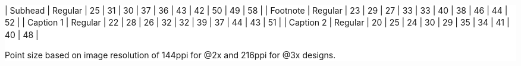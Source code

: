 |   Subhead   |  Regular   |  25   | 31    |  30   |  37   |  36   | 43    |  42   |  50   |  49   |  58   |
|  Footnote   |  Regular   |  23   | 29    |  27   |  33   |  33   | 40    |  38   |  46   |  44   |  52   |
|  Caption 1  |  Regular   |  22   | 28    |  26   |  32   |  32   | 39    |  37   |  44   |  43   |  51   |
|  Caption 2  |  Regular   |  20   | 25    |  24   |  30   |  29   | 35    |  34   |  41   |  40   |  48   |

Point size based on image resolution of 144ppi for @2x and 216ppi for @3x designs.